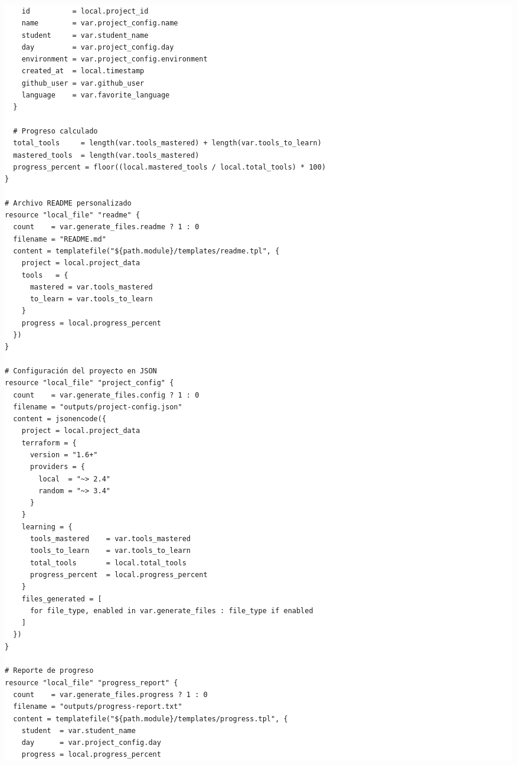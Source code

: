 ```
    id          = local.project_id
    name        = var.project_config.name
    student     = var.student_name
    day         = var.project_config.day
    environment = var.project_config.environment
    created_at  = local.timestamp
    github_user = var.github_user
    language    = var.favorite_language
  }
  
  # Progreso calculado
  total_tools     = length(var.tools_mastered) + length(var.tools_to_learn)
  mastered_tools  = length(var.tools_mastered)
  progress_percent = floor((local.mastered_tools / local.total_tools) * 100)
}

# Archivo README personalizado
resource "local_file" "readme" {
  count    = var.generate_files.readme ? 1 : 0
  filename = "README.md"
  content = templatefile("${path.module}/templates/readme.tpl", {
    project = local.project_data
    tools   = {
      mastered = var.tools_mastered
      to_learn = var.tools_to_learn
    }
    progress = local.progress_percent
  })
}

# Configuración del proyecto en JSON
resource "local_file" "project_config" {
  count    = var.generate_files.config ? 1 : 0
  filename = "outputs/project-config.json"
  content = jsonencode({
    project = local.project_data
    terraform = {
      version = "1.6+"
      providers = {
        local  = "~> 2.4"
        random = "~> 3.4"
      }
    }
    learning = {
      tools_mastered    = var.tools_mastered
      tools_to_learn    = var.tools_to_learn
      total_tools       = local.total_tools
      progress_percent  = local.progress_percent
    }
    files_generated = [
      for file_type, enabled in var.generate_files : file_type if enabled
    ]
  })
}

# Reporte de progreso
resource "local_file" "progress_report" {
  count    = var.generate_files.progress ? 1 : 0
  filename = "outputs/progress-report.txt"
  content = templatefile("${path.module}/templates/progress.tpl", {
    student  = var.student_name
    day      = var.project_config.day
    progress = local.progress_percent
```